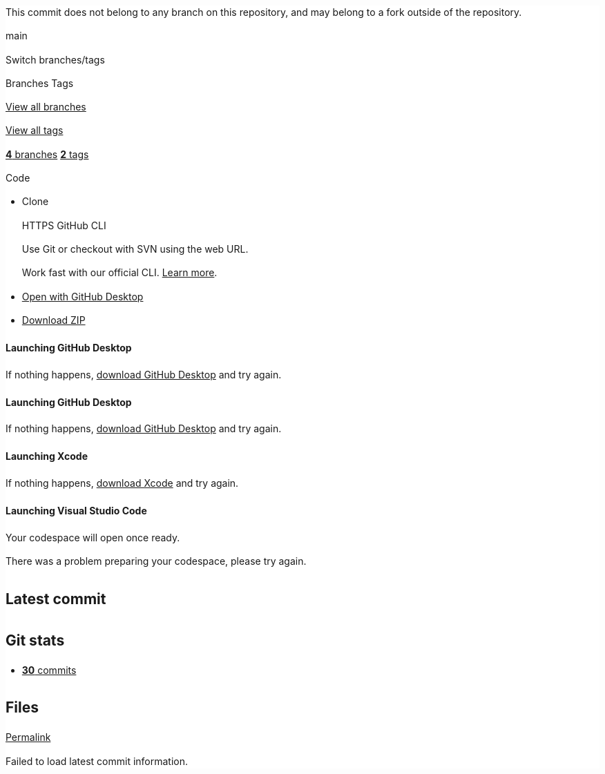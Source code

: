 This commit does not belong to any branch on this repository, and may belong to a fork outside of the repository.

main

Switch branches/tags

Branches Tags

[View all branches](/daveight/ankicode-decks/branches)

[View all tags](/daveight/ankicode-decks/tags)

[**4** branches](/daveight/ankicode-decks/branches) [**2** tags](/daveight/ankicode-decks/tags)

Code

-   [](https://docs.github.com/articles/which-remote-url-should-i-use)

    Clone

    HTTPS GitHub CLI

    Use Git or checkout with SVN using the web URL.

    Work fast with our official CLI. [Learn more](https://cli.github.com).
-   [Open with GitHub Desktop](https://desktop.github.com)
-   [Download ZIP](/daveight/ankicode-decks/archive/refs/heads/main.zip)

#### Launching GitHub Desktop

If nothing happens, [download GitHub Desktop](https://desktop.github.com/) and try again.

#### Launching GitHub Desktop

If nothing happens, [download GitHub Desktop](https://desktop.github.com/) and try again.

#### Launching Xcode

If nothing happens, [download Xcode](https://developer.apple.com/xcode/) and try again.

#### Launching Visual Studio Code

Your codespace will open once ready.

There was a problem preparing your codespace, please try again.

## Latest commit

## Git stats

-   [**30** commits](/daveight/ankicode-decks/commits/main)

## Files

[Permalink](/daveight/ankicode-decks/tree/abc6f8dc7ca78740343fbe80983ce50bd503ce01)

Failed to load latest commit information.
